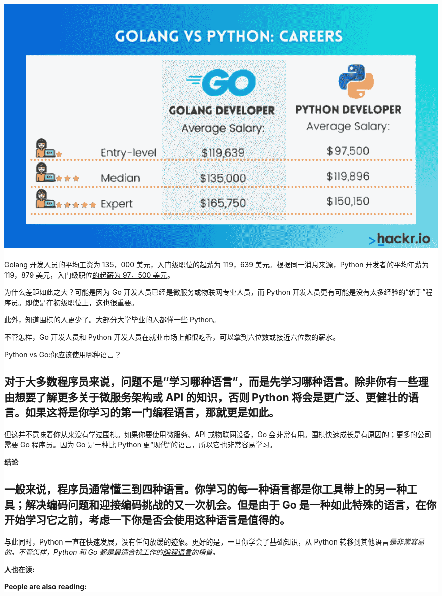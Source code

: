 ### **![career in python vs golang](img/4595c8b8a3697a6c8d3d95538bff33ad.png)**

Golang 开发人员的平均工资为 135，000 美元，入门级职位的起薪为 119，639 美元。根据同一消息来源，Python 开发者的平均年薪为 119，879 美元，入门级职位[的起薪为 97，500 美元](https://www.talent.com/salary?job=python+developer)。

为什么差距如此之大？可能是因为 Go 开发人员已经是微服务或物联网专业人员，而 Python 开发人员更有可能是没有太多经验的“新手”程序员。即使是在初级职位上，这也很重要。

此外，知道围棋的人更少了。大部分大学毕业的人都懂一些 Python。

不管怎样，Go 开发人员和 Python 开发人员在就业市场上都很吃香，可以拿到六位数或接近六位数的薪水。

Python vs Go:你应该使用哪种语言？

## 对于大多数程序员来说，问题不是“学习哪种语言”，而是先学习哪种语言。除非你有一些理由想要了解更多关于微服务架构或 API 的知识，否则 Python 将会是更广泛、更健壮的语言。如果这将是你学习的第一门编程语言，那就更是如此。

但这并不意味着你从来没有学过围棋。如果你要使用微服务、API 或物联网设备，Go 会非常有用。围棋快速成长是有原因的；更多的公司需要 Go 程序员。因为 Go 是一种比 Python 更“现代”的语言，所以它也非常容易学习。

**结论**

## 一般来说，程序员通常懂三到四种语言。你学习的每一种语言都是你工具带上的另一种工具；解决编码问题和迎接编码挑战的又一次机会。但是由于 Go 是一种如此特殊的语言，在你开始学习它之前，考虑一下你是否会使用这种语言是值得的。

与此同时，Python 一直在快速发展，没有任何放缓的迹象。更好的是，一旦你学会了基础知识，从 Python 转移到其他语言*是非常容易的。不管怎样，Python 和 Go 都是最适合找工作的[编程语言](https://hackr.io/blog/which-programming-language-is-best-for-getting-a-job)的榜首。*

**人也在读:**

**People are also reading:**